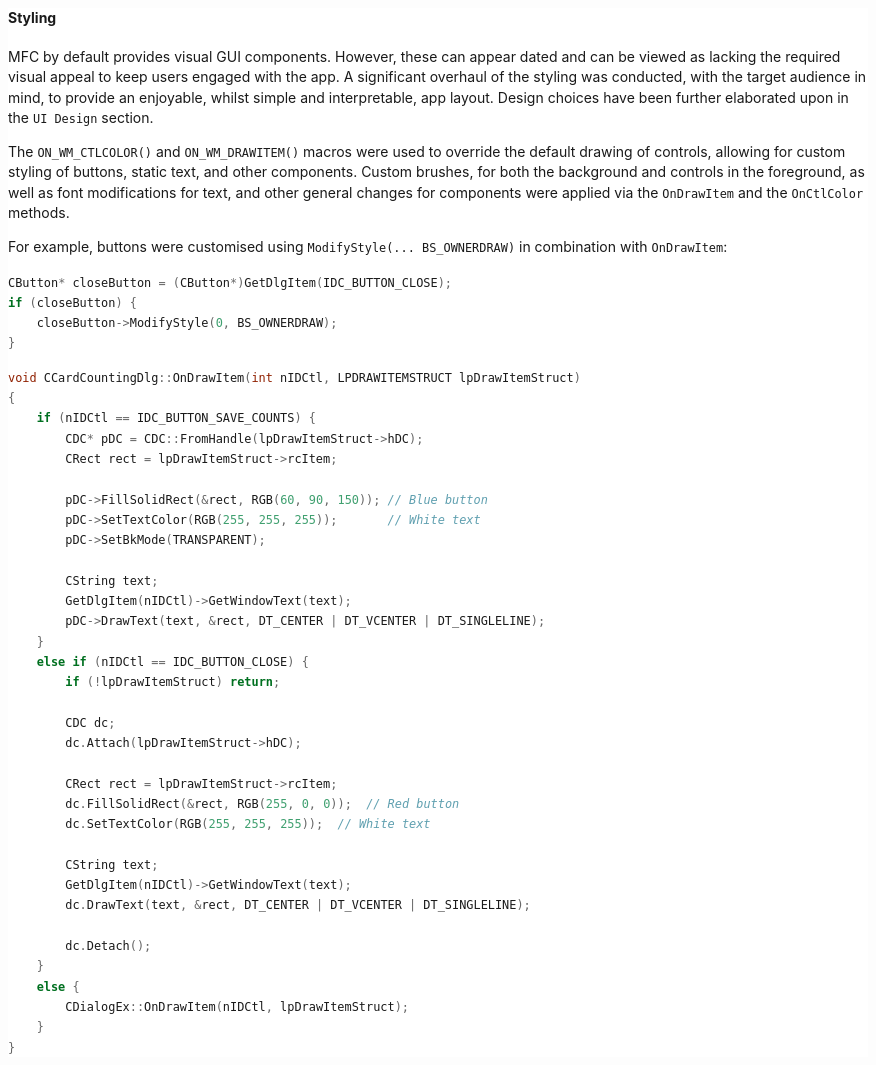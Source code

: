 #### Styling

MFC by default provides visual GUI components. However, these can appear dated and can be viewed as lacking the required visual appeal to keep users engaged with the app. A significant overhaul of the styling was conducted, with the target audience in mind, to provide an enjoyable, whilst simple and interpretable, app layout. Design choices have been further elaborated upon in the `UI Design` section.

The `ON_WM_CTLCOLOR()` and `ON_WM_DRAWITEM()` macros were used to override the default drawing of controls, allowing for custom styling of buttons, static text, and other components. Custom brushes, for both the background and controls in the foreground, as well as font modifications for text, and other general changes for components were applied via the `OnDrawItem` and the `OnCtlColor` methods. 

For example, buttons were customised using `ModifyStyle(... BS_OWNERDRAW)` in combination with `OnDrawItem`:

```C++
CButton* closeButton = (CButton*)GetDlgItem(IDC_BUTTON_CLOSE);
if (closeButton) {
    closeButton->ModifyStyle(0, BS_OWNERDRAW);
}
```

```C++
void CCardCountingDlg::OnDrawItem(int nIDCtl, LPDRAWITEMSTRUCT lpDrawItemStruct)
{
    if (nIDCtl == IDC_BUTTON_SAVE_COUNTS) {
        CDC* pDC = CDC::FromHandle(lpDrawItemStruct->hDC);
        CRect rect = lpDrawItemStruct->rcItem;

        pDC->FillSolidRect(&rect, RGB(60, 90, 150)); // Blue button
        pDC->SetTextColor(RGB(255, 255, 255));       // White text
        pDC->SetBkMode(TRANSPARENT);

        CString text;
        GetDlgItem(nIDCtl)->GetWindowText(text);
        pDC->DrawText(text, &rect, DT_CENTER | DT_VCENTER | DT_SINGLELINE);
    }
    else if (nIDCtl == IDC_BUTTON_CLOSE) {
        if (!lpDrawItemStruct) return;

        CDC dc;
        dc.Attach(lpDrawItemStruct->hDC);

        CRect rect = lpDrawItemStruct->rcItem;
        dc.FillSolidRect(&rect, RGB(255, 0, 0));  // Red button
        dc.SetTextColor(RGB(255, 255, 255));  // White text

        CString text;
        GetDlgItem(nIDCtl)->GetWindowText(text);
        dc.DrawText(text, &rect, DT_CENTER | DT_VCENTER | DT_SINGLELINE);

        dc.Detach();
    }
    else {
        CDialogEx::OnDrawItem(nIDCtl, lpDrawItemStruct);
    }
}
```
